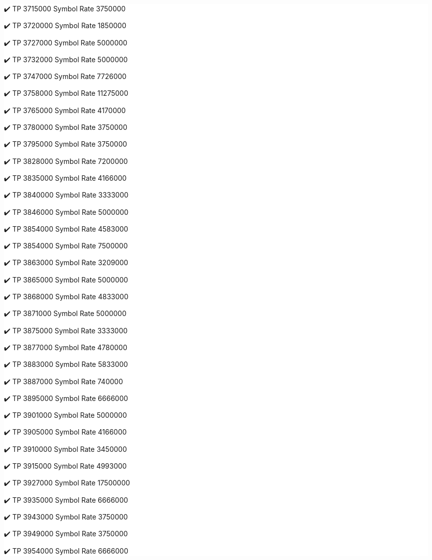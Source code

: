  ✔️  TP 3715000 Symbol Rate 3750000

 ✔️  TP 3720000 Symbol Rate 1850000

 ✔️  TP 3727000 Symbol Rate 5000000

 ✔️  TP 3732000 Symbol Rate 5000000

 ✔️  TP 3747000 Symbol Rate 7726000

 ✔️  TP 3758000 Symbol Rate 11275000

 ✔️  TP 3765000 Symbol Rate 4170000

 ✔️  TP 3780000 Symbol Rate 3750000

 ✔️  TP 3795000 Symbol Rate 3750000

 ✔️  TP 3828000 Symbol Rate 7200000

 ✔️  TP 3835000 Symbol Rate 4166000

 ✔️  TP 3840000 Symbol Rate 3333000

 ✔️  TP 3846000 Symbol Rate 5000000

 ✔️  TP 3854000 Symbol Rate 4583000

 ✔️  TP 3854000 Symbol Rate 7500000

 ✔️  TP 3863000 Symbol Rate 3209000

 ✔️  TP 3865000 Symbol Rate 5000000

 ✔️  TP 3868000 Symbol Rate 4833000

 ✔️  TP 3871000 Symbol Rate 5000000

 ✔️  TP 3875000 Symbol Rate 3333000

 ✔️  TP 3877000 Symbol Rate 4780000

 ✔️  TP 3883000 Symbol Rate 5833000

 ✔️  TP 3887000 Symbol Rate 740000

 ✔️  TP 3895000 Symbol Rate 6666000

 ✔️  TP 3901000 Symbol Rate 5000000

 ✔️  TP 3905000 Symbol Rate 4166000

 ✔️  TP 3910000 Symbol Rate 3450000

 ✔️  TP 3915000 Symbol Rate 4993000

 ✔️  TP 3927000 Symbol Rate 17500000

 ✔️  TP 3935000 Symbol Rate 6666000

 ✔️  TP 3943000 Symbol Rate 3750000

 ✔️  TP 3949000 Symbol Rate 3750000

 ✔️  TP 3954000 Symbol Rate 6666000
